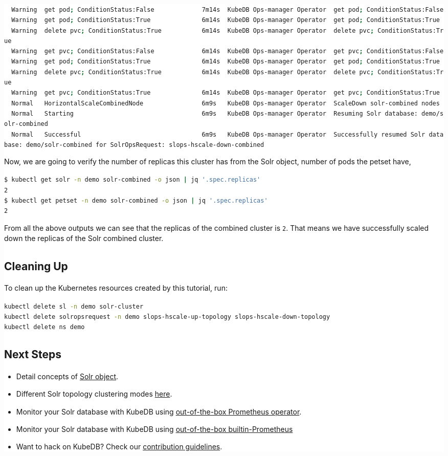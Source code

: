 ```bash
  Warning  get pod; ConditionStatus:False             7m14s  KubeDB Ops-manager Operator  get pod; ConditionStatus:False
  Warning  get pod; ConditionStatus:True              6m14s  KubeDB Ops-manager Operator  get pod; ConditionStatus:True
  Warning  delete pvc; ConditionStatus:True           6m14s  KubeDB Ops-manager Operator  delete pvc; ConditionStatus:True
  Warning  get pvc; ConditionStatus:False             6m14s  KubeDB Ops-manager Operator  get pvc; ConditionStatus:False
  Warning  get pod; ConditionStatus:True              6m14s  KubeDB Ops-manager Operator  get pod; ConditionStatus:True
  Warning  delete pvc; ConditionStatus:True           6m14s  KubeDB Ops-manager Operator  delete pvc; ConditionStatus:True
  Warning  get pvc; ConditionStatus:True              6m14s  KubeDB Ops-manager Operator  get pvc; ConditionStatus:True
  Normal   HorizontalScaleCombinedNode                6m9s   KubeDB Ops-manager Operator  ScaleDown solr-combined nodes
  Normal   Starting                                   6m9s   KubeDB Ops-manager Operator  Resuming Solr database: demo/solr-combined
  Normal   Successful                                 6m9s   KubeDB Ops-manager Operator  Successfully resumed Solr database: demo/solr-combined for SolrOpsRequest: slops-hscale-down-combined
```

Now, we are going to verify the number of replicas this cluster has from the Solr object, number of pods the petset have,

```bash
$ kubectl get solr -n demo solr-combined -o json | jq '.spec.replicas'
2
$ kubectl get petset -n demo solr-combined -o json | jq '.spec.replicas'
2
```

From all the above outputs we can see that the replicas of the combined cluster is `2`. That means we have successfully scaled down the replicas of the Solr combined cluster.

## Cleaning Up

To clean up the Kubernetes resources created by this tutorial, run:

```bash
kubectl delete sl -n demo solr-cluster
kubectl delete solropsrequest -n demo slops-hscale-up-topology slops-hscale-down-topology
kubectl delete ns demo
```

## Next Steps

- Detail concepts of [Solr object](/docs/guides/solr/concepts/solr.md).
- Different Solr topology clustering modes [here](/docs/guides/solr/clustering/topology_cluster.md).
- Monitor your Solr database with KubeDB using [out-of-the-box Prometheus operator](/docs/guides/solr/monitoring/prometheus-operator.md).

- Monitor your Solr database with KubeDB using [out-of-the-box builtin-Prometheus](/docs/guides/solr/monitoring/prometheus-builtin.md)
- Want to hack on KubeDB? Check our [contribution guidelines](/docs/CONTRIBUTING.md).
